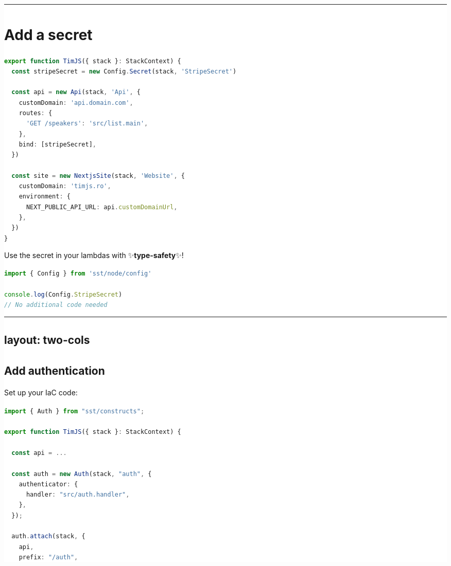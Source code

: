 

---

# Add a secret

```ts {2|9|}
export function TimJS({ stack }: StackContext) {
  const stripeSecret = new Config.Secret(stack, 'StripeSecret')

  const api = new Api(stack, 'Api', {
    customDomain: 'api.domain.com',
    routes: {
      'GET /speakers': 'src/list.main',
    },
    bind: [stripeSecret],
  })

  const site = new NextjsSite(stack, 'Website', {
    customDomain: 'timjs.ro',
    environment: {
      NEXT_PUBLIC_API_URL: api.customDomainUrl,
    },
  })
}
```

<div v-click class="absolute top-20 right-14 w-1/3">

Use the secret in your lambdas with ✨**type-safety**✨!

```ts
import { Config } from 'sst/node/config'

console.log(Config.StripeSecret)
// No additional code needed
```

</div>



---

## layout: two-cols

## Add authentication

<v-clicks>

Set up your IaC code:

```ts {|7-11|13-16}
import { Auth } from "sst/constructs";

export function TimJS({ stack }: StackContext) {

  const api = ...

  const auth = new Auth(stack, "auth", {
    authenticator: {
      handler: "src/auth.handler",
    },
  });

  auth.attach(stack, {
    api,
    prefix: "/auth",
```